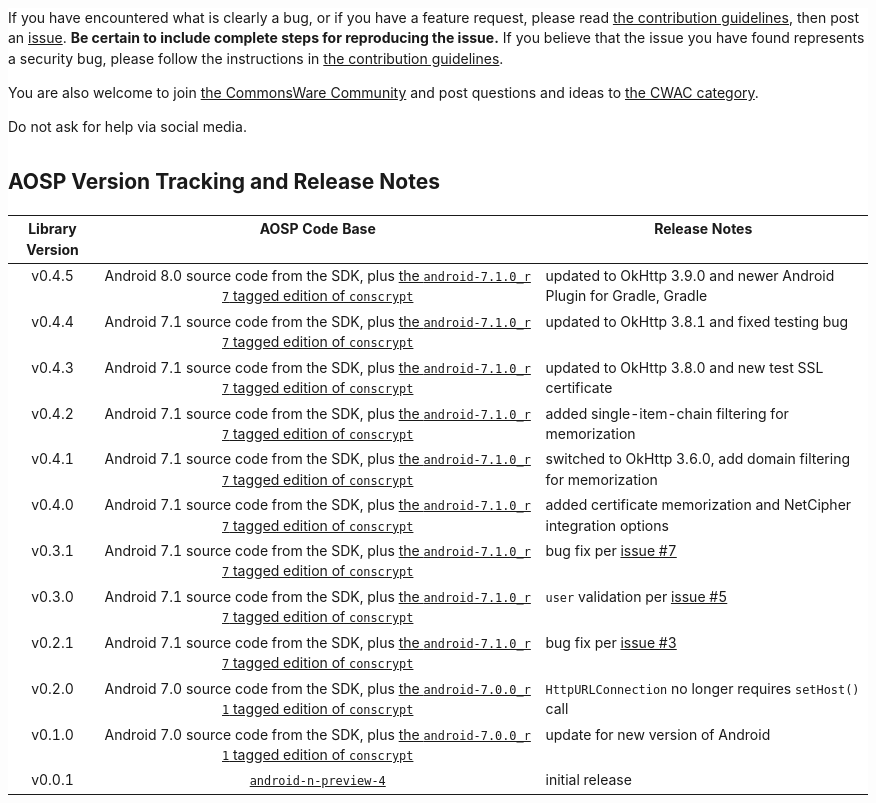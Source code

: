 If you have encountered what is clearly a bug, or if you have a feature request,
please read [the contribution guidelines](.github/CONTRIBUTING.md), then
post an [issue](https://github.com/commonsguy/cwac-netsecurity/issues).
**Be certain to include complete steps for reproducing the issue.**
If you believe that the issue you have found represents a security bug,
please follow the instructions in
[the contribution guidelines](https://github.com/commonsguy/cwac-netsecurity/blob/master/.github/CONTRIBUTING.md#contributing-security-bug-reports).

You are also welcome to join
[the CommonsWare Community](https://community.commonsware.com/)
and post questions
and ideas to [the CWAC category](https://community.commonsware.com/c/cwac).

Do not ask for help via social media.

## AOSP Version Tracking and Release Notes

|Library Version|AOSP Code Base                                                                                          |Release Notes|
|:-------------:|:------------------------------------------------------------------------------------------------------:|-------------|
|v0.4.5         |Android 8.0 source code from the SDK, plus [the `android-7.1.0_r7` tagged edition of `conscrypt`](https://android.googlesource.com/platform/external/conscrypt/+/android-7.1.0_r7)|updated to OkHttp 3.9.0 and newer Android Plugin for Gradle, Gradle|
|v0.4.4         |Android 7.1 source code from the SDK, plus [the `android-7.1.0_r7` tagged edition of `conscrypt`](https://android.googlesource.com/platform/external/conscrypt/+/android-7.1.0_r7)|updated to OkHttp 3.8.1 and fixed testing bug|
|v0.4.3         |Android 7.1 source code from the SDK, plus [the `android-7.1.0_r7` tagged edition of `conscrypt`](https://android.googlesource.com/platform/external/conscrypt/+/android-7.1.0_r7)|updated to OkHttp 3.8.0 and new test SSL certificate|
|v0.4.2         |Android 7.1 source code from the SDK, plus [the `android-7.1.0_r7` tagged edition of `conscrypt`](https://android.googlesource.com/platform/external/conscrypt/+/android-7.1.0_r7)|added single-item-chain filtering for memorization|
|v0.4.1         |Android 7.1 source code from the SDK, plus [the `android-7.1.0_r7` tagged edition of `conscrypt`](https://android.googlesource.com/platform/external/conscrypt/+/android-7.1.0_r7)|switched to OkHttp 3.6.0, add domain filtering for memorization|
|v0.4.0         |Android 7.1 source code from the SDK, plus [the `android-7.1.0_r7` tagged edition of `conscrypt`](https://android.googlesource.com/platform/external/conscrypt/+/android-7.1.0_r7)|added certificate memorization and NetCipher integration options|
|v0.3.1         |Android 7.1 source code from the SDK, plus [the `android-7.1.0_r7` tagged edition of `conscrypt`](https://android.googlesource.com/platform/external/conscrypt/+/android-7.1.0_r7)|bug fix per [issue #7](https://github.com/commonsguy/cwac-netsecurity/issues/7)|
|v0.3.0         |Android 7.1 source code from the SDK, plus [the `android-7.1.0_r7` tagged edition of `conscrypt`](https://android.googlesource.com/platform/external/conscrypt/+/android-7.1.0_r7)|`user` validation per [issue #5](https://github.com/commonsguy/cwac-netsecurity/issues/5)|
|v0.2.1         |Android 7.1 source code from the SDK, plus [the `android-7.1.0_r7` tagged edition of `conscrypt`](https://android.googlesource.com/platform/external/conscrypt/+/android-7.1.0_r7)|bug fix per [issue #3](https://github.com/commonsguy/cwac-netsecurity/issues/3)|
|v0.2.0         |Android 7.0 source code from the SDK, plus [the `android-7.0.0_r1` tagged edition of `conscrypt`](https://android.googlesource.com/platform/external/conscrypt/+/android-7.0.0_r1)|`HttpURLConnection` no longer requires `setHost()` call|
|v0.1.0         |Android 7.0 source code from the SDK, plus [the `android-7.0.0_r1` tagged edition of `conscrypt`](https://android.googlesource.com/platform/external/conscrypt/+/android-7.0.0_r1)|update for new version of Android|
|v0.0.1         |[`android-n-preview-4`](https://android.googlesource.com/platform/frameworks/base/+/android-n-preview-4)|initial release|
